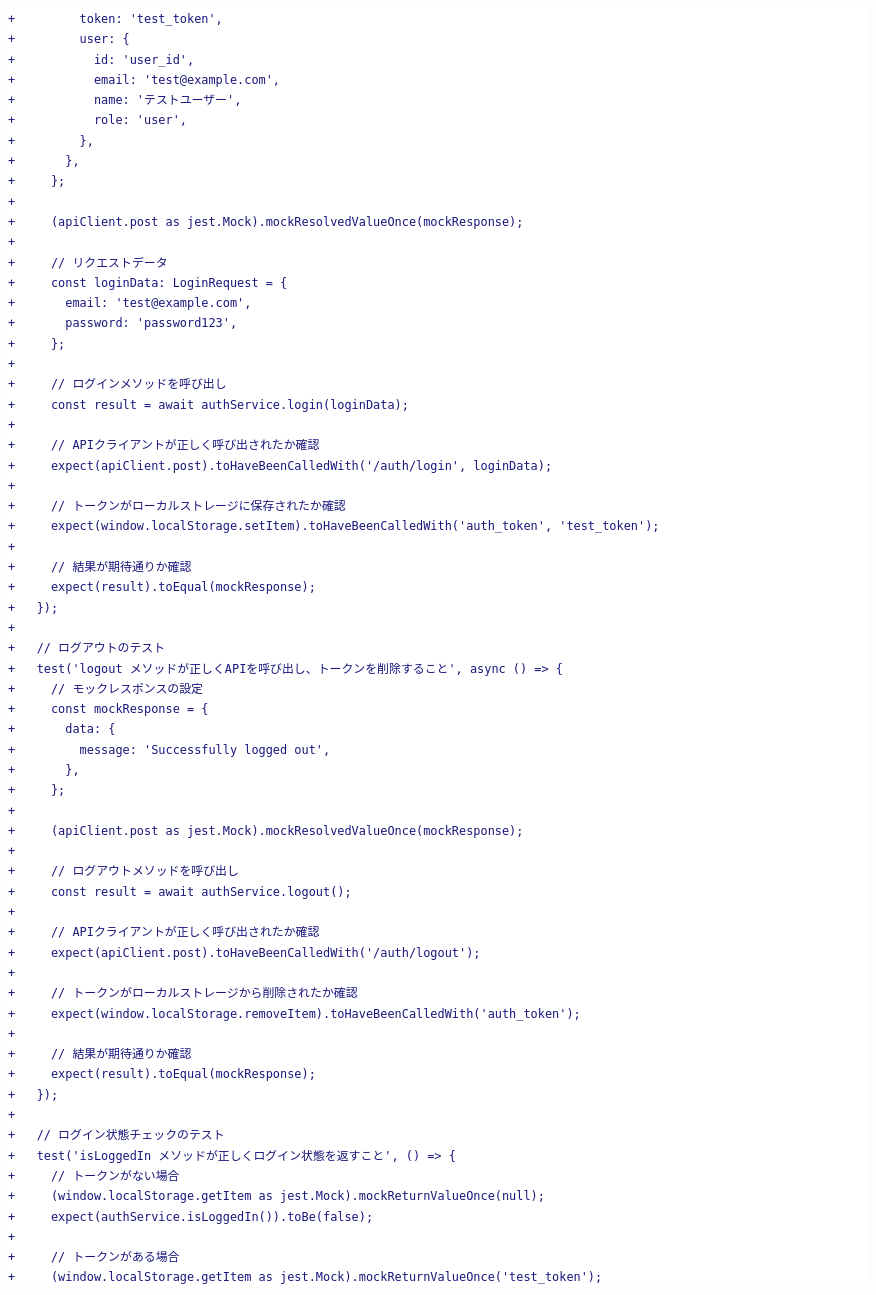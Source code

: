 ```diff
+         token: 'test_token',
+         user: {
+           id: 'user_id',
+           email: 'test@example.com',
+           name: 'テストユーザー',
+           role: 'user',
+         },
+       },
+     };
+ 
+     (apiClient.post as jest.Mock).mockResolvedValueOnce(mockResponse);
+ 
+     // リクエストデータ
+     const loginData: LoginRequest = {
+       email: 'test@example.com',
+       password: 'password123',
+     };
+ 
+     // ログインメソッドを呼び出し
+     const result = await authService.login(loginData);
+ 
+     // APIクライアントが正しく呼び出されたか確認
+     expect(apiClient.post).toHaveBeenCalledWith('/auth/login', loginData);
+ 
+     // トークンがローカルストレージに保存されたか確認
+     expect(window.localStorage.setItem).toHaveBeenCalledWith('auth_token', 'test_token');
+ 
+     // 結果が期待通りか確認
+     expect(result).toEqual(mockResponse);
+   });
+ 
+   // ログアウトのテスト
+   test('logout メソッドが正しくAPIを呼び出し、トークンを削除すること', async () => {
+     // モックレスポンスの設定
+     const mockResponse = {
+       data: {
+         message: 'Successfully logged out',
+       },
+     };
+ 
+     (apiClient.post as jest.Mock).mockResolvedValueOnce(mockResponse);
+ 
+     // ログアウトメソッドを呼び出し
+     const result = await authService.logout();
+ 
+     // APIクライアントが正しく呼び出されたか確認
+     expect(apiClient.post).toHaveBeenCalledWith('/auth/logout');
+ 
+     // トークンがローカルストレージから削除されたか確認
+     expect(window.localStorage.removeItem).toHaveBeenCalledWith('auth_token');
+ 
+     // 結果が期待通りか確認
+     expect(result).toEqual(mockResponse);
+   });
+ 
+   // ログイン状態チェックのテスト
+   test('isLoggedIn メソッドが正しくログイン状態を返すこと', () => {
+     // トークンがない場合
+     (window.localStorage.getItem as jest.Mock).mockReturnValueOnce(null);
+     expect(authService.isLoggedIn()).toBe(false);
+ 
+     // トークンがある場合
+     (window.localStorage.getItem as jest.Mock).mockReturnValueOnce('test_token');
```